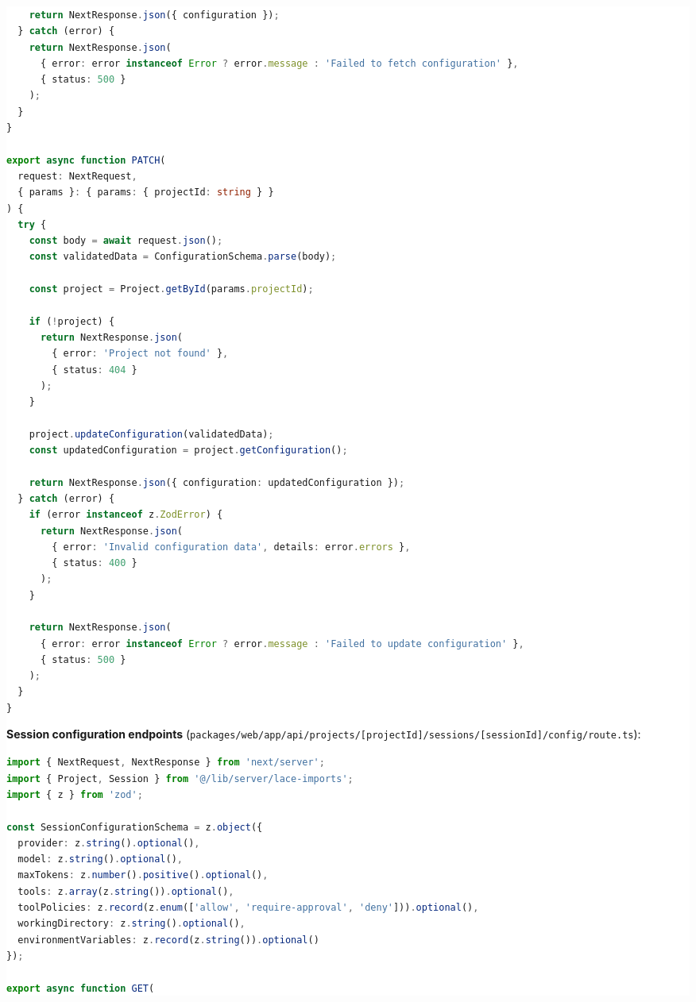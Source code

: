 ```typescript
    return NextResponse.json({ configuration });
  } catch (error) {
    return NextResponse.json(
      { error: error instanceof Error ? error.message : 'Failed to fetch configuration' },
      { status: 500 }
    );
  }
}

export async function PATCH(
  request: NextRequest,
  { params }: { params: { projectId: string } }
) {
  try {
    const body = await request.json();
    const validatedData = ConfigurationSchema.parse(body);
    
    const project = Project.getById(params.projectId);
    
    if (!project) {
      return NextResponse.json(
        { error: 'Project not found' },
        { status: 404 }
      );
    }
    
    project.updateConfiguration(validatedData);
    const updatedConfiguration = project.getConfiguration();
    
    return NextResponse.json({ configuration: updatedConfiguration });
  } catch (error) {
    if (error instanceof z.ZodError) {
      return NextResponse.json(
        { error: 'Invalid configuration data', details: error.errors },
        { status: 400 }
      );
    }
    
    return NextResponse.json(
      { error: error instanceof Error ? error.message : 'Failed to update configuration' },
      { status: 500 }
    );
  }
}
```

**Session configuration endpoints** (`packages/web/app/api/projects/[projectId]/sessions/[sessionId]/config/route.ts`):
```typescript
import { NextRequest, NextResponse } from 'next/server';
import { Project, Session } from '@/lib/server/lace-imports';
import { z } from 'zod';

const SessionConfigurationSchema = z.object({
  provider: z.string().optional(),
  model: z.string().optional(),
  maxTokens: z.number().positive().optional(),
  tools: z.array(z.string()).optional(),
  toolPolicies: z.record(z.enum(['allow', 'require-approval', 'deny'])).optional(),
  workingDirectory: z.string().optional(),
  environmentVariables: z.record(z.string()).optional()
});

export async function GET(
```